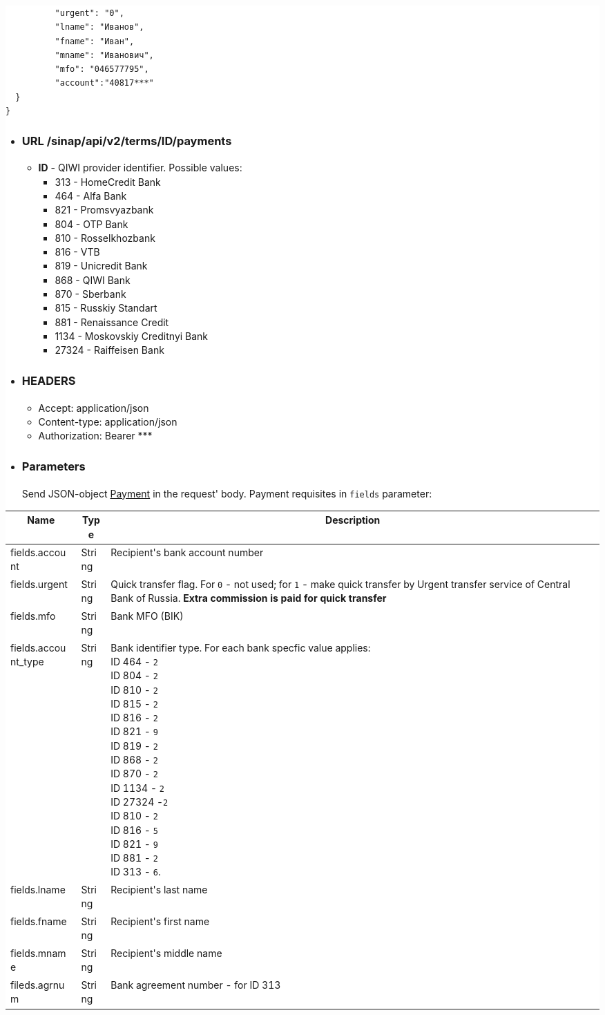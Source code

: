 ~~~http
          "urgent": "0",
          "lname": "Иванов",
          "fname": "Иван",
          "mname": "Иванович",
          "mfo": "046577795",
          "account":"40817***"
  }
}
~~~

<ul class="nestedList url">
    <li><h3>URL <span>/sinap/api/v2/terms/<a>ID</a>/payments</span></h3>
        <ul>
             <li><strong>ID</strong> - QIWI provider identifier. Possible values:
             <ul><li>313 - HomeCredit Bank</li>
             <li>464 - Alfa Bank</li>
             <li>821 - Promsvyazbank</li>
             <li>804 - OTP Bank</li>
             <li>810 - Rosselkhozbank</li>
             <li>816 - VTB</li>
             <li>819 - Unicredit Bank</li>
             <li>868 - QIWI Bank</li>
             <li>870 - Sberbank</li>
             <li>815 - Russkiy Standart</li>
             <li>881 - Renaissance Credit</li>
             <li>1134 - Moskovskiy Creditnyi Bank</li>
             <li>27324 - Raiffeisen Bank</li>
             </ul></li>
        </ul>
    </li>
</ul>

<ul class="nestedList header">
    <li><h3>HEADERS</h3>
        <ul>
             <li>Accept: application/json</li>
             <li>Content-type: application/json</li>
             <li>Authorization: Bearer *** </li>
        </ul>
    </li>
</ul>

<ul class="nestedList params">
<li><h3>Parameters</h3><span>Send JSON-object <a href="#payment_obj">Payment</a> in the request' body. Payment requisites in <code>fields</code> parameter:</span>
</li>
</ul>

Name | Type | Description
--------|----|----
fields.account| String| Recipient's bank account number
fields.urgent | String | Quick transfer flag. For `0` - not used; for `1` - make quick transfer by Urgent transfer service of Central Bank of Russia. **Extra commission is paid for quick transfer**
fields.mfo| String| Bank MFO (BIK)
fields.account_type| String| Bank identifier type. For each bank specfic value applies:<br>ID 464 - `2`<br>ID 804 - `2`<br>ID 810 - `2`<br>ID 815 - `2`<br>ID 816 - `2`<br>ID 821 - `9`<br>ID 819 - `2`<br>ID 868 - `2`<br>ID 870 - `2`<br>ID 1134 - `2`<br>ID 27324 -`2`<br>ID 810 - `2`<br>ID 816 - `5`<br>ID 821 - `9`<br>ID 881 - `2`<br>ID 313 - `6`.
fields.lname|String| Recipient's last name
fields.fname|String| Recipient's first name
fields.mname|String| Recipient's middle name
fileds.agrnum|String| Bank agreement number - for ID 313
